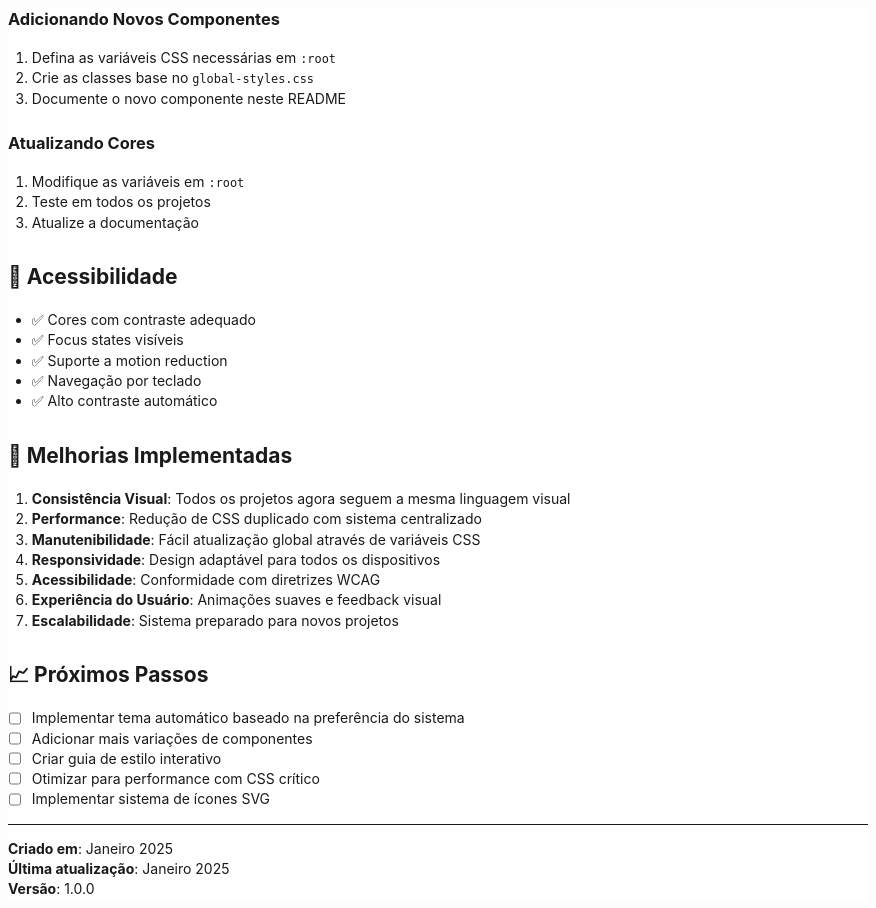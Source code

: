 ### Adicionando Novos Componentes
1. Defina as variáveis CSS necessárias em `:root`
2. Crie as classes base no `global-styles.css`
3. Documente o novo componente neste README

### Atualizando Cores
1. Modifique as variáveis em `:root`
2. Teste em todos os projetos
3. Atualize a documentação

## 📱 Acessibilidade

- ✅ Cores com contraste adequado
- ✅ Focus states visíveis
- ✅ Suporte a motion reduction
- ✅ Navegação por teclado
- ✅ Alto contraste automático

## 🎨 Melhorias Implementadas

1. **Consistência Visual**: Todos os projetos agora seguem a mesma linguagem visual
2. **Performance**: Redução de CSS duplicado com sistema centralizado
3. **Manutenibilidade**: Fácil atualização global através de variáveis CSS
4. **Responsividade**: Design adaptável para todos os dispositivos
5. **Acessibilidade**: Conformidade com diretrizes WCAG
6. **Experiência do Usuário**: Animações suaves e feedback visual
7. **Escalabilidade**: Sistema preparado para novos projetos

## 📈 Próximos Passos

- [ ] Implementar tema automático baseado na preferência do sistema
- [ ] Adicionar mais variações de componentes
- [ ] Criar guia de estilo interativo
- [ ] Otimizar para performance com CSS crítico
- [ ] Implementar sistema de ícones SVG

---

**Criado em**: Janeiro 2025  
**Última atualização**: Janeiro 2025  
**Versão**: 1.0.0